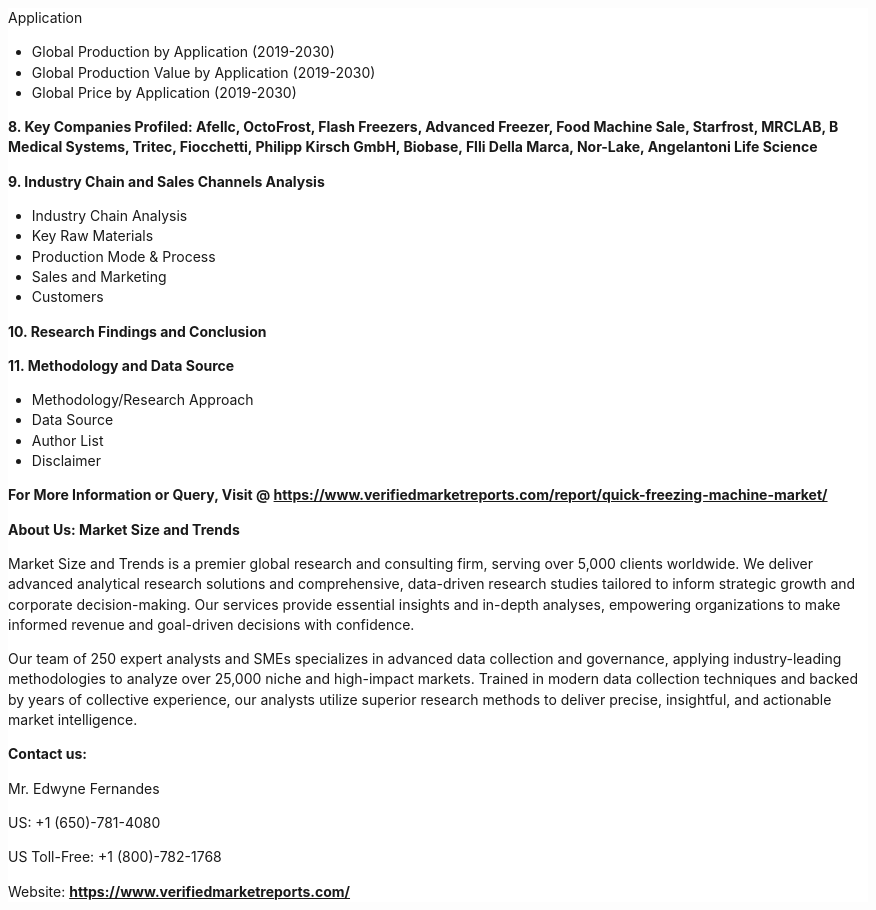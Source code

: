 Application</strong></p><ul><li>Global Production by Application (2019-2030)</li><li>Global Production Value by Application (2019-2030)</li><li>Global Price by Application (2019-2030)</li></ul><p><strong>8. Key Companies Profiled: Afellc, OctoFrost, Flash Freezers, Advanced Freezer, Food Machine Sale, Starfrost, MRCLAB, B Medical Systems, Tritec, Fiocchetti, Philipp Kirsch GmbH, Biobase, Flli Della Marca, Nor-Lake, Angelantoni Life Science</strong></p><p><strong>9. Industry Chain and Sales Channels Analysis</strong></p><ul><li>Industry Chain Analysis</li><li>Key Raw Materials</li><li>Production Mode &amp; Process</li><li>Sales and Marketing</li><li>Customers</li></ul><p><strong>10. Research Findings and Conclusion</strong></p><p><strong>11. Methodology and Data Source</strong></p><ul><li>Methodology/Research Approach</li><li>Data Source</li><li>Author List</li><li>Disclaimer</li></ul></p><p><strong>For More Information or Query, Visit @ <a href="https://www.verifiedmarketreports.com/report/quick-freezing-machine-market/">https://www.verifiedmarketreports.com/report/quick-freezing-machine-market/</a></strong></p><p><strong>About Us: Market Size and Trends</strong></p><p>Market Size and Trends is a premier global research and consulting firm, serving over 5,000 clients worldwide. We deliver advanced analytical research solutions and comprehensive, data-driven research studies tailored to inform strategic growth and corporate decision-making. Our services provide essential insights and in-depth analyses, empowering organizations to make informed revenue and goal-driven decisions with confidence.</p><p>Our team of 250 expert analysts and SMEs specializes in advanced data collection and governance, applying industry-leading methodologies to analyze over 25,000 niche and high-impact markets. Trained in modern data collection techniques and backed by years of collective experience, our analysts utilize superior research methods to deliver precise, insightful, and actionable market intelligence.</p><p><strong>Contact us:</strong></p><p>Mr. Edwyne Fernandes</p><p>US: +1 (650)-781-4080</p><p>US Toll-Free: +1 (800)-782-1768</p><p>Website: <strong><a href="https://www.verifiedmarketreports.com/">https://www.verifiedmarketreports.com/</a></strong></p>
